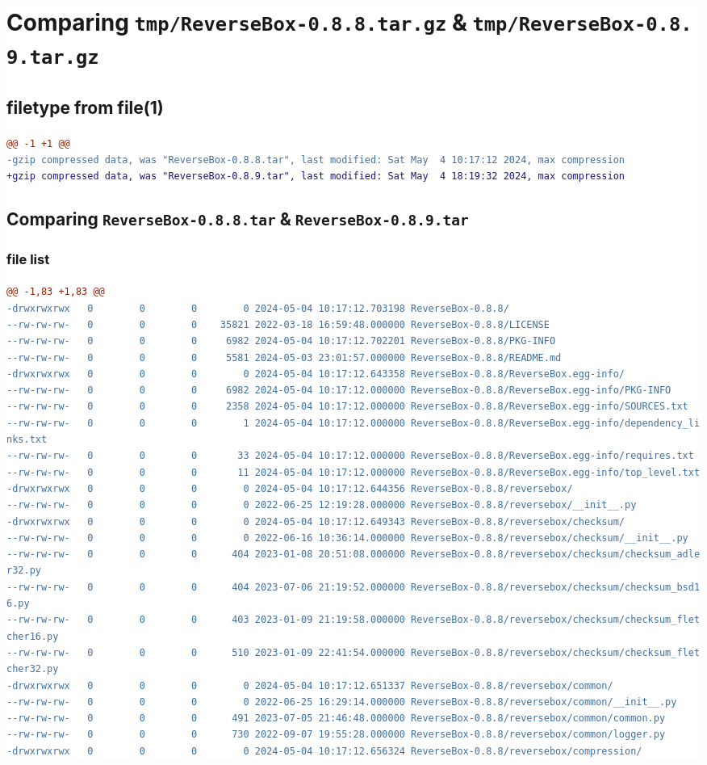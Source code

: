# Comparing `tmp/ReverseBox-0.8.8.tar.gz` & `tmp/ReverseBox-0.8.9.tar.gz`

## filetype from file(1)

```diff
@@ -1 +1 @@
-gzip compressed data, was "ReverseBox-0.8.8.tar", last modified: Sat May  4 10:17:12 2024, max compression
+gzip compressed data, was "ReverseBox-0.8.9.tar", last modified: Sat May  4 18:19:32 2024, max compression
```

## Comparing `ReverseBox-0.8.8.tar` & `ReverseBox-0.8.9.tar`

### file list

```diff
@@ -1,83 +1,83 @@
-drwxrwxrwx   0        0        0        0 2024-05-04 10:17:12.703198 ReverseBox-0.8.8/
--rw-rw-rw-   0        0        0    35821 2022-03-18 16:59:48.000000 ReverseBox-0.8.8/LICENSE
--rw-rw-rw-   0        0        0     6982 2024-05-04 10:17:12.702201 ReverseBox-0.8.8/PKG-INFO
--rw-rw-rw-   0        0        0     5581 2024-05-03 23:01:57.000000 ReverseBox-0.8.8/README.md
-drwxrwxrwx   0        0        0        0 2024-05-04 10:17:12.643358 ReverseBox-0.8.8/ReverseBox.egg-info/
--rw-rw-rw-   0        0        0     6982 2024-05-04 10:17:12.000000 ReverseBox-0.8.8/ReverseBox.egg-info/PKG-INFO
--rw-rw-rw-   0        0        0     2358 2024-05-04 10:17:12.000000 ReverseBox-0.8.8/ReverseBox.egg-info/SOURCES.txt
--rw-rw-rw-   0        0        0        1 2024-05-04 10:17:12.000000 ReverseBox-0.8.8/ReverseBox.egg-info/dependency_links.txt
--rw-rw-rw-   0        0        0       33 2024-05-04 10:17:12.000000 ReverseBox-0.8.8/ReverseBox.egg-info/requires.txt
--rw-rw-rw-   0        0        0       11 2024-05-04 10:17:12.000000 ReverseBox-0.8.8/ReverseBox.egg-info/top_level.txt
-drwxrwxrwx   0        0        0        0 2024-05-04 10:17:12.644356 ReverseBox-0.8.8/reversebox/
--rw-rw-rw-   0        0        0        0 2022-06-25 12:19:28.000000 ReverseBox-0.8.8/reversebox/__init__.py
-drwxrwxrwx   0        0        0        0 2024-05-04 10:17:12.649343 ReverseBox-0.8.8/reversebox/checksum/
--rw-rw-rw-   0        0        0        0 2022-06-16 10:36:14.000000 ReverseBox-0.8.8/reversebox/checksum/__init__.py
--rw-rw-rw-   0        0        0      404 2023-01-08 20:51:08.000000 ReverseBox-0.8.8/reversebox/checksum/checksum_adler32.py
--rw-rw-rw-   0        0        0      404 2023-07-06 21:19:52.000000 ReverseBox-0.8.8/reversebox/checksum/checksum_bsd16.py
--rw-rw-rw-   0        0        0      403 2023-01-09 21:19:58.000000 ReverseBox-0.8.8/reversebox/checksum/checksum_fletcher16.py
--rw-rw-rw-   0        0        0      510 2023-01-09 22:41:54.000000 ReverseBox-0.8.8/reversebox/checksum/checksum_fletcher32.py
-drwxrwxrwx   0        0        0        0 2024-05-04 10:17:12.651337 ReverseBox-0.8.8/reversebox/common/
--rw-rw-rw-   0        0        0        0 2022-06-25 16:29:14.000000 ReverseBox-0.8.8/reversebox/common/__init__.py
--rw-rw-rw-   0        0        0      491 2023-07-05 21:46:48.000000 ReverseBox-0.8.8/reversebox/common/common.py
--rw-rw-rw-   0        0        0      730 2022-09-07 19:55:28.000000 ReverseBox-0.8.8/reversebox/common/logger.py
-drwxrwxrwx   0        0        0        0 2024-05-04 10:17:12.656324 ReverseBox-0.8.8/reversebox/compression/
```